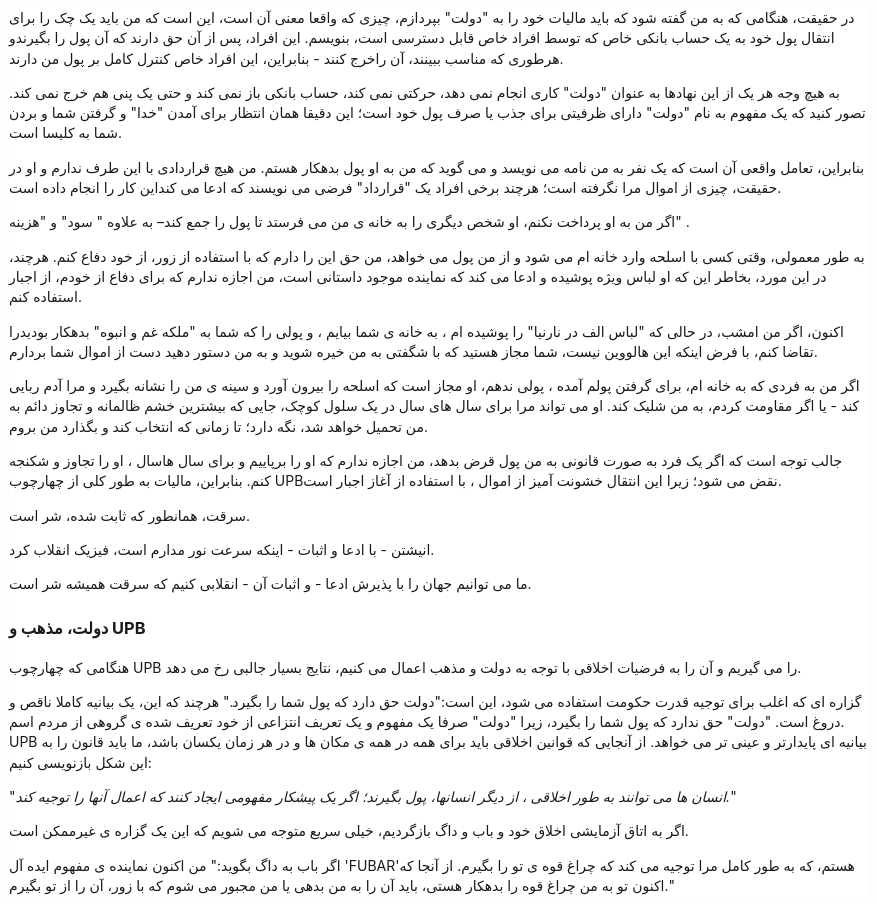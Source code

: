 در حقیقت، هنگامی که به من گفته شود که باید مالیات خود را به "دولت" بپردازم، چیزی که واقعا معنی آن است، این است که من باید یک چک را برای انتقال پول خود به یک حساب بانکی خاص که توسط افراد خاص قابل دسترسی است، بنویسم. این افراد، پس از آن حق دارند که آن پول را بگیرندو هرطوری که مناسب ببینند، آن راخرج کنند - بنابراین، این افراد خاص کنترل کامل بر پول من دارند.

به هیچ وجه هر یک از این نهادها به عنوان "دولت" کاری انجام نمی دهد، حرکتی نمی کند، حساب بانکی باز نمی کند و حتی یک پنی هم خرج نمی کند. تصور کنید که یک مفهوم به نام "دولت" دارای ظرفیتی برای جذب یا صرف پول خود است؛ این دقیقا همان انتظار برای آمدن "خدا" و گرفتن شما و بردن شما به کلیسا است.

بنابراین، تعامل واقعی آن است که یک نفر به من نامه می نویسد و می گوید که من به او پول بدهکار هستم. من هیچ قراردادی با این طرف ندارم و او در حقیقت، چیزی از اموال مرا نگرفته است؛ هرچند برخی افراد یک "قرارداد" فرضی می نویسند که ادعا می کنداین کار را انجام داده است.

اگر من به او پرداخت نکنم، او شخص دیگری را به خانه ی من می فرستد تا پول را جمع کند– به علاوه " سود" و "هزینه" .

 به طور معمولی، وقتی کسی با اسلحه وارد خانه ام می شود و از من پول می خواهد، من حق این را دارم که با استفاده از زور، از خود دفاع کنم. هرچند، در این مورد، بخاطر این که او لباس ویژه پوشیده و ادعا می کند که نماینده موجود داستانی است، من اجازه ندارم که برای دفاع از خودم، از اجبار استفاده کنم.

اکنون، اگر من امشب، در حالی که "لباس الف در نارنیا" را پوشیده ام ، به خانه ی شما بیایم ، و پولی را که شما به "ملکه غم و انبوه" بدهکار بودیدرا تقاضا کنم، با فرض اینکه این هالووین نیست، شما مجاز هستید که با شگفتی به من خیره شوید و به من دستور دهید دست از اموال شما بردارم.

اگر من به فردی که به خانه ام، برای گرفتن پولم آمده ، پولی ندهم، او مجاز است که اسلحه را بیرون آورد و سینه ی من را نشانه بگیرد و مرا آدم ربایی کند - یا اگر مقاومت کردم، به من شلیک کند. او می تواند مرا برای سال های سال در یک سلول کوچک، جایی که بیشترین خشم ظالمانه و تجاوز دائم به من تحمیل خواهد شد، نگه دارد؛ تا زمانی که انتخاب کند و بگذارد من بروم.

جالب توجه است که اگر یک فرد به صورت قانونی به من پول قرض بدهد، من اجازه ندارم که او را برپاییم و برای سال هاسال ، او را تجاوز و شکنجه کنم. بنابراین، مالیات به طور کلی از چهارچوب UPBنقض می شود؛ زیرا این انتقال خشونت آمیز از اموال ، با استفاده از آغاز اجبار است.

سرقت، همانطور که ثابت شده، شر است.

انیشتن - با ادعا و اثبات - اینکه سرعت نور مدارم است، فیزیک انقلاب کرد.

ما می توانیم جهان را با پذیرش ادعا - و اثبات آن - انقلابی کنیم که سرقت همیشه شر است.

### دولت، مذهب و UPB

هنگامی که چهارچوب UPB را می گیریم و آن را به فرضیات اخلاقی با توجه به دولت و مذهب اعمال می کنیم، نتایج بسیار جالبی رخ می دهد.

گزاره ای که اغلب برای توجیه قدرت حکومت استفاده می شود، این است:"دولت حق دارد که پول شما را بگیرد." هرچند که این، یک بیانیه کاملا ناقص و دروغ است. "دولت" حق ندارد که پول شما را بگیرد، زیرا "دولت" صرفا یک مفهوم و یک تعریف انتزاعی از خود تعریف شده ی گروهی از مردم اسم. UPB بیانیه ای پایدارتر و عینی تر می خواهد. از آنجایی که قوانین اخلاقی باید برای همه در همه ی مکان ها و در هر زمان یکسان باشد، ما باید قانون را به این شکل بازنویسی کنیم:

"*انسان ها می توانند به طور اخلاقی ، از دیگر انسانها، پول بگیرند؛ اگر یک پیشکار مفهومی ایجاد کنند که اعمال آنها را توجیه کند.*"

اگر به اتاق آزمایشی اخلاق خود و باب و داگ بازگردیم، خیلی سریع متوجه می شویم که این یک گزاره ی غیرممکن است.

اگر باب به داگ بگوید:" من اکنون نماینده ی مفهوم ایده آل 'FUBAR'هستم، که به طور کامل مرا توجیه می کند که چراغ قوه ی تو را بگیرم. از آنجا که اکنون تو به من چراغ قوه را بدهکار هستی، باید آن را به من بدهی یا من مجبور می شوم که با زور، آن را از تو بگیرم."
